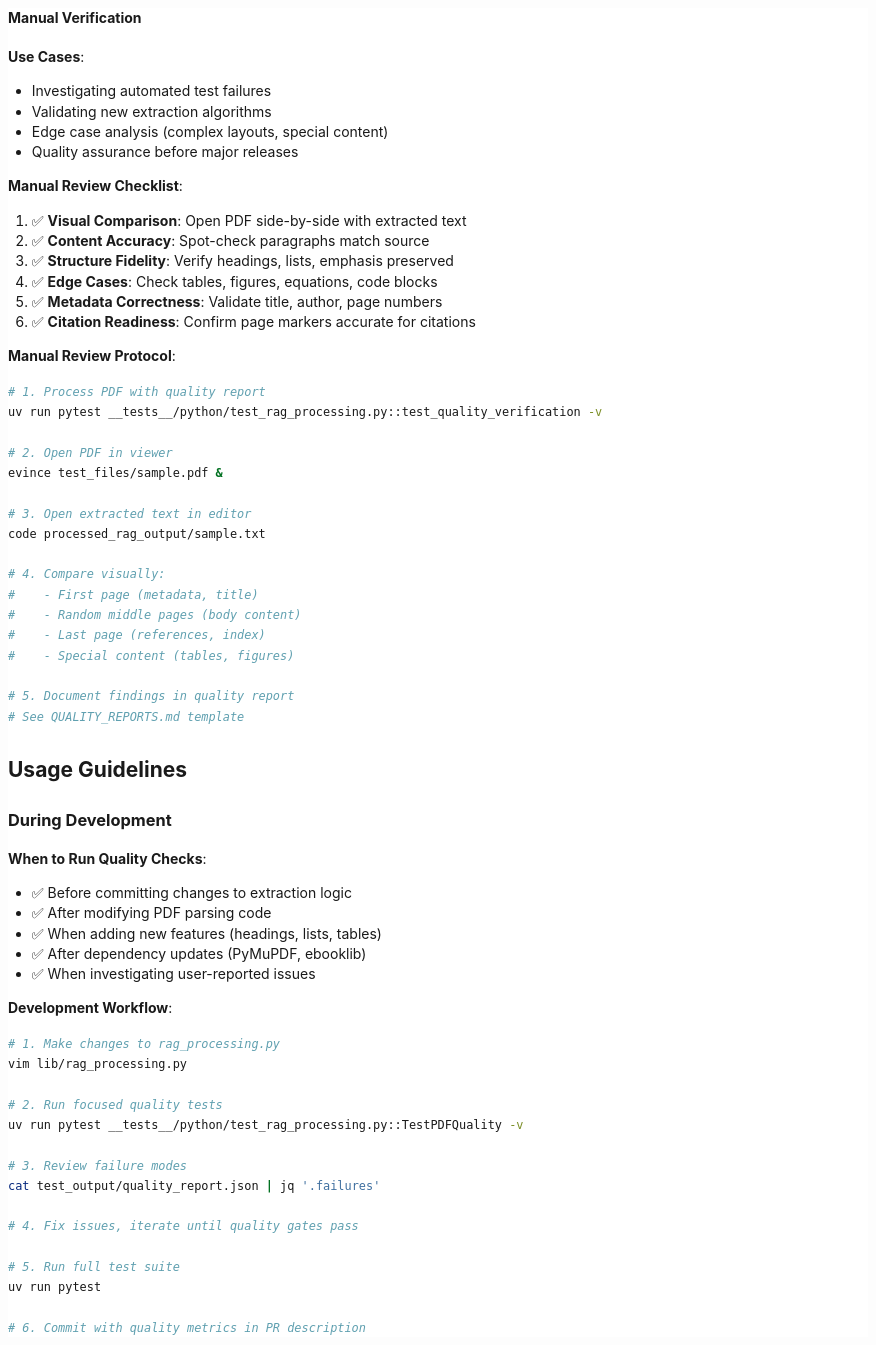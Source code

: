 #### Manual Verification

**Use Cases**:
- Investigating automated test failures
- Validating new extraction algorithms
- Edge case analysis (complex layouts, special content)
- Quality assurance before major releases

**Manual Review Checklist**:
1. ✅ **Visual Comparison**: Open PDF side-by-side with extracted text
2. ✅ **Content Accuracy**: Spot-check paragraphs match source
3. ✅ **Structure Fidelity**: Verify headings, lists, emphasis preserved
4. ✅ **Edge Cases**: Check tables, figures, equations, code blocks
5. ✅ **Metadata Correctness**: Validate title, author, page numbers
6. ✅ **Citation Readiness**: Confirm page markers accurate for citations

**Manual Review Protocol**:
```bash
# 1. Process PDF with quality report
uv run pytest __tests__/python/test_rag_processing.py::test_quality_verification -v

# 2. Open PDF in viewer
evince test_files/sample.pdf &

# 3. Open extracted text in editor
code processed_rag_output/sample.txt

# 4. Compare visually:
#    - First page (metadata, title)
#    - Random middle pages (body content)
#    - Last page (references, index)
#    - Special content (tables, figures)

# 5. Document findings in quality report
# See QUALITY_REPORTS.md template
```

## Usage Guidelines

### During Development

**When to Run Quality Checks**:
- ✅ Before committing changes to extraction logic
- ✅ After modifying PDF parsing code
- ✅ When adding new features (headings, lists, tables)
- ✅ After dependency updates (PyMuPDF, ebooklib)
- ✅ When investigating user-reported issues

**Development Workflow**:
```bash
# 1. Make changes to rag_processing.py
vim lib/rag_processing.py

# 2. Run focused quality tests
uv run pytest __tests__/python/test_rag_processing.py::TestPDFQuality -v

# 3. Review failure modes
cat test_output/quality_report.json | jq '.failures'

# 4. Fix issues, iterate until quality gates pass

# 5. Run full test suite
uv run pytest

# 6. Commit with quality metrics in PR description
```